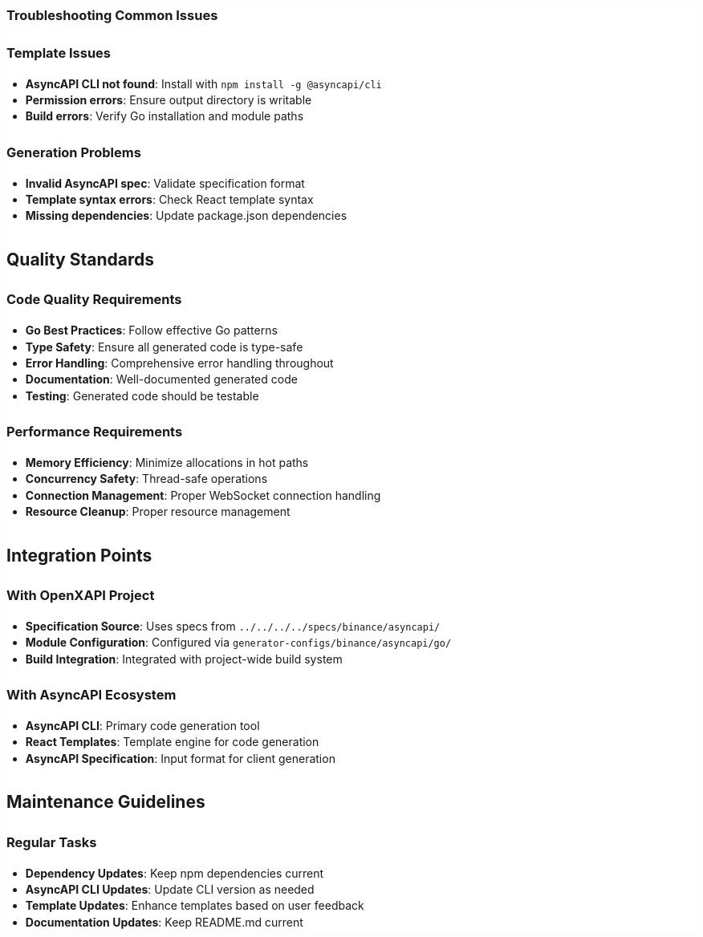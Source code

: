 ### Troubleshooting Common Issues

### Template Issues
- **AsyncAPI CLI not found**: Install with `npm install -g @asyncapi/cli`
- **Permission errors**: Ensure output directory is writable
- **Build errors**: Verify Go installation and module paths

### Generation Problems
- **Invalid AsyncAPI spec**: Validate specification format
- **Template syntax errors**: Check React template syntax
- **Missing dependencies**: Update package.json dependencies

## Quality Standards

### Code Quality Requirements
- **Go Best Practices**: Follow effective Go patterns
- **Type Safety**: Ensure all generated code is type-safe
- **Error Handling**: Comprehensive error handling throughout
- **Documentation**: Well-documented generated code
- **Testing**: Generated code should be testable

### Performance Requirements
- **Memory Efficiency**: Minimize allocations in hot paths
- **Concurrency Safety**: Thread-safe operations
- **Connection Management**: Proper WebSocket connection handling
- **Resource Cleanup**: Proper resource management

## Integration Points

### With OpenXAPI Project
- **Specification Source**: Uses specs from `../../../../specs/binance/asyncapi/`
- **Module Configuration**: Configured via `generator-configs/binance/asyncapi/go/`
- **Build Integration**: Integrated with project-wide build system

### With AsyncAPI Ecosystem
- **AsyncAPI CLI**: Primary code generation tool
- **React Templates**: Template engine for code generation
- **AsyncAPI Specification**: Input format for client generation

## Maintenance Guidelines

### Regular Tasks
- **Dependency Updates**: Keep npm dependencies current
- **AsyncAPI CLI Updates**: Update CLI version as needed
- **Template Updates**: Enhance templates based on user feedback
- **Documentation Updates**: Keep README.md current
